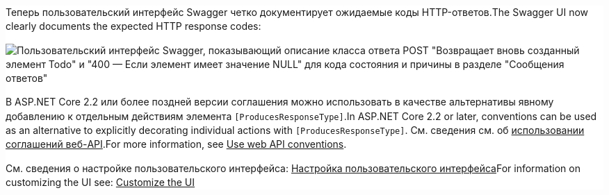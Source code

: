 <span data-ttu-id="58e5c-181">Теперь пользовательский интерфейс Swagger четко документирует ожидаемые коды HTTP-ответов.</span><span class="sxs-lookup"><span data-stu-id="58e5c-181">The Swagger UI now clearly documents the expected HTTP response codes:</span></span>

![Пользовательский интерфейс Swagger, показывающий описание класса ответа POST "Возвращает вновь созданный элемент Todo" и "400 — Если элемент имеет значение NULL" для кода состояния и причины в разделе "Сообщения ответов"](sample_images/data-annotations-response-types.png)

<span data-ttu-id="58e5c-183">В ASP.NET Core 2.2 или более поздней версии соглашения можно использовать в качестве альтернативы явному добавлению к отдельным действиям элемента `[ProducesResponseType]`.</span><span class="sxs-lookup"><span data-stu-id="58e5c-183">In ASP.NET Core 2.2 or later, conventions can be used as an alternative to explicitly decorating individual actions with `[ProducesResponseType]`.</span></span> <span data-ttu-id="58e5c-184">См. сведения см. об [использовании соглашений веб-API](https://docs.microsoft.com/aspnet/core/web-api/advanced/conventions).</span><span class="sxs-lookup"><span data-stu-id="58e5c-184">For more information, see [Use web API conventions](https://docs.microsoft.com/aspnet/core/web-api/advanced/conventions).</span></span>

<span data-ttu-id="58e5c-185">См. сведения о настройке пользовательского интерфейса: [Настройка пользовательского интерфейса](/aspnet/core/tutorials/getting-started-with-swashbuckle?#customize-and-extend)</span><span class="sxs-lookup"><span data-stu-id="58e5c-185">For information on customizing the UI see: [Customize the UI](/aspnet/core/tutorials/getting-started-with-swashbuckle?#customize-and-extend)</span></span>
